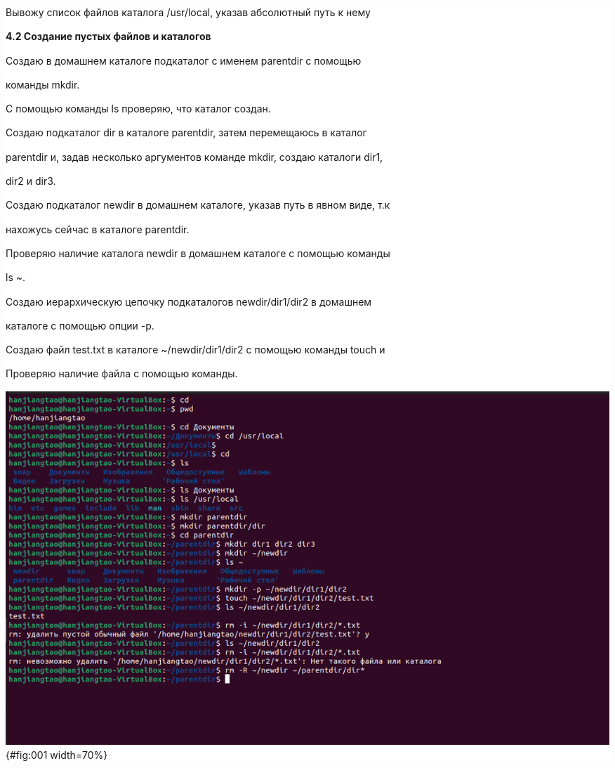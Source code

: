 Вывожу список файлов каталога /usr/local, указав абсолютный путь к нему

**4.2 Создание пустых файлов и каталогов**

Создаю в домашнем каталоге подкаталог с именем parentdir с помощью 

команды mkdir.

С помощью команды ls проверяю, что каталог создан.

Создаю подкаталог dir в каталоге parentdir, затем перемещаюсь в каталог 

parentdir и, задав несколько аргументов команде mkdir, создаю каталоги dir1, 

dir2 и dir3.

Создаю подкаталог newdir в домашнем каталоге, указав путь в явном виде, т.к 

нахожусь сейчас в каталоге parentdir.

Проверяю наличие каталога newdir в домашнем каталоге с помощью команды 

ls ~.

Создаю иерархическую цепочку подкаталогов newdir/dir1/dir2 в домашнем 

каталоге с помощью опции -p.

Создаю файл test.txt в каталоге ~/newdir/dir1/dir2 с помощью команды touch и 

Проверяю наличие файла с помощью команды.

![Название рисунка](image/4.png){#fig:001 width=70%}
